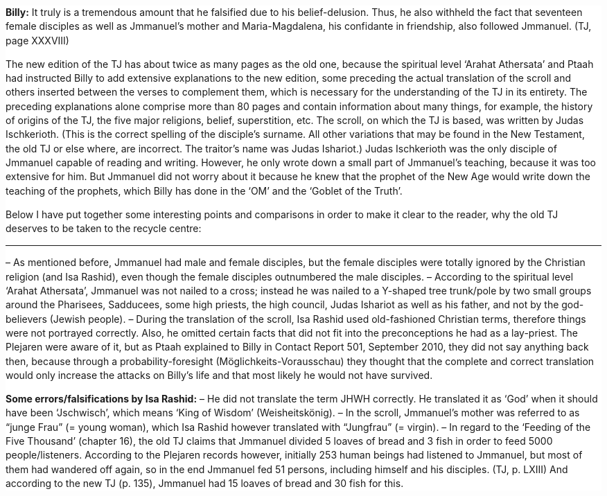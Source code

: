 **Billy:**
It truly is a tremendous amount that he falsified due
to his belief-delusion. Thus, he also withheld the
fact that seventeen female disciples as well as
Jmmanuel’s mother and Maria-Magdalena, his
confidante in friendship, also followed Jmmanuel.
(TJ, page XXXVIII)


The new edition of the TJ has about twice as many pages as the old one, because the spiritual level
‘Arahat Athersata’ and Ptaah had instructed Billy to add extensive explanations to the new edition,
some preceding the actual translation of the scroll and others inserted between the verses to complement
them, which is necessary for the understanding of the TJ in its entirety. The preceding explanations
alone comprise more than 80 pages and contain information about many things, for example, the
history of origins of the TJ, the five major religions, belief, superstition, etc.
The scroll, on which the TJ is based, was written by Judas Ischkerioth. (This is the correct spelling of
the disciple’s surname. All other variations that may be found in the New Testament, the old TJ or else where, are incorrect. The traitor’s name was Judas Ishariot.)
Judas Ischkerioth was the only disciple of Jmmanuel capable of reading and writing. However, he only
wrote down a small part of Jmmanuel’s teaching, because it was too extensive for him. But Jmmanuel
did not worry about it because he knew that the prophet of the New Age would write down the teaching
of the prophets, which Billy has done in the ‘OM’ and the ‘Goblet of the Truth’.


Below I have put together some interesting points and comparisons in order to make it clear to the reader,
why the old TJ deserves to be taken to the recycle centre:


-----

– As mentioned before, Jmmanuel had male and female disciples, but the female disciples
were totally ignored by the Christian religion (and Isa Rashid), even though the female
disciples outnumbered the male disciples.
– According to the spiritual level ‘Arahat Athersata’, Jmmanuel was not nailed to a cross;
instead he was nailed to a Y-shaped tree trunk/pole by two small groups around the
Pharisees, Sadducees, some high priests, the high council, Judas Ishariot as well as his
father, and not by the god-believers (Jewish people).
– During the translation of the scroll, Isa Rashid used old-fashioned Christian terms, therefore
things were not portrayed correctly. Also, he omitted certain facts that did not fit into the
preconceptions he had as a lay-priest. The Plejaren were aware of it, but as Ptaah explained
to Billy in Contact Report 501, September 2010, they did not say anything back then, because through a probability-foresight (Möglichkeits-Vorausschau) they thought that the
complete and correct translation would only increase the attacks on Billy’s life and that
most likely he would not have survived.

**Some errors/falsifications by Isa Rashid:**
– He did not translate the term JHWH correctly. He translated it as ‘God’ when it should have
been ‘Jschwisch’, which means ‘King of Wisdom’ (Weisheitskönig).
– In the scroll, Jmmanuel’s mother was referred to as “junge Frau” (= young woman), which
Isa Rashid however translated with “Jungfrau” (= virgin).
– In regard to the ‘Feeding of the Five Thousand’ (chapter 16), the old TJ claims that Jmmanuel
divided 5 loaves of bread and 3 fish in order to feed 5000 people/listeners. According
to the Plejaren records however, initially 253 human beings had listened to Jmmanuel, but
most of them had wandered off again, so in the end Jmmanuel fed 51 persons, including
himself and his disciples. (TJ, p. LXIII) And according to the new TJ (p. 135), Jmmanuel
had 15 loaves of bread and 30 fish for this.
